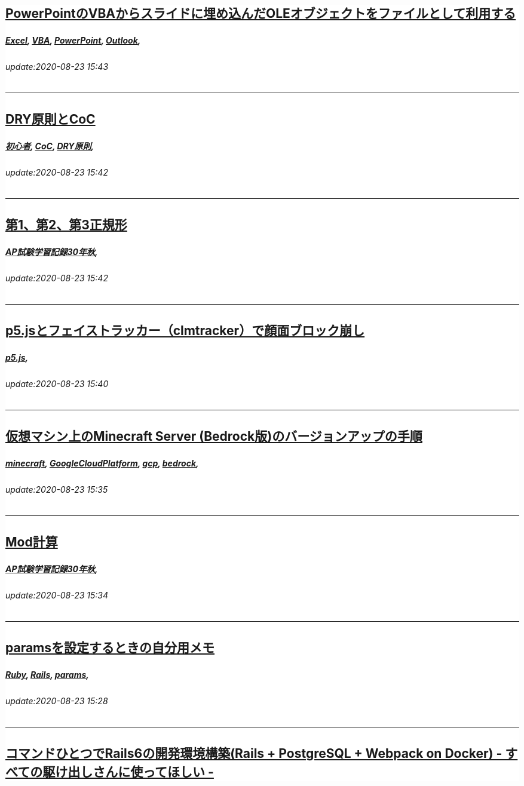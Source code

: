 ## [PowerPointのVBAからスライドに埋め込んだOLEオブジェクトをファイルとして利用する](https://qiita.com/amidoazuki/items/5df8762e0e3087b2170a)
##### [Excel](https://qiita.com/tags/Excel), [VBA](https://qiita.com/tags/VBA), [PowerPoint](https://qiita.com/tags/PowerPoint), [Outlook](https://qiita.com/tags/Outlook), 
###### update:2020-08-23 15:43
---
## [DRY原則とCoC](https://qiita.com/taka_no_okapi/items/2319f024a3a86dc66dbf)
##### [初心者](https://qiita.com/tags/初心者), [CoC](https://qiita.com/tags/CoC), [DRY原則](https://qiita.com/tags/DRY原則), 
###### update:2020-08-23 15:42
---
## [第1、第2、第3正規形](https://qiita.com/lymansouka2017/items/18577927889c3dd2314f)
##### [AP試験学習記録30年秋](https://qiita.com/tags/AP試験学習記録30年秋), 
###### update:2020-08-23 15:42
---
## [p5.jsとフェイストラッカー（clmtracker）で顔面ブロック崩し](https://qiita.com/kinakooon/items/c54b943ff371601b018c)
##### [p5.js](https://qiita.com/tags/p5.js), 
###### update:2020-08-23 15:40
---
## [仮想マシン上のMinecraft Server (Bedrock版)のバージョンアップの手順](https://qiita.com/kagayat829/items/e67c4dac5d91c1dfd559)
##### [minecraft](https://qiita.com/tags/minecraft), [GoogleCloudPlatform](https://qiita.com/tags/GoogleCloudPlatform), [gcp](https://qiita.com/tags/gcp), [bedrock](https://qiita.com/tags/bedrock), 
###### update:2020-08-23 15:35
---
## [Mod計算](https://qiita.com/lymansouka2017/items/029d7a0d0a71eb7f7685)
##### [AP試験学習記録30年秋](https://qiita.com/tags/AP試験学習記録30年秋), 
###### update:2020-08-23 15:34
---
## [paramsを設定するときの自分用メモ](https://qiita.com/makoto_nn/items/04abc87830003dbb5bc7)
##### [Ruby](https://qiita.com/tags/Ruby), [Rails](https://qiita.com/tags/Rails), [params](https://qiita.com/tags/params), 
###### update:2020-08-23 15:28
---
## [コマンドひとつでRails6の開発環境構築(Rails + PostgreSQL + Webpack on Docker) - すべての駆け出しさんに使ってほしい -](https://qiita.com/naokit-dev/items/96cb41361ebc4b7716c0)